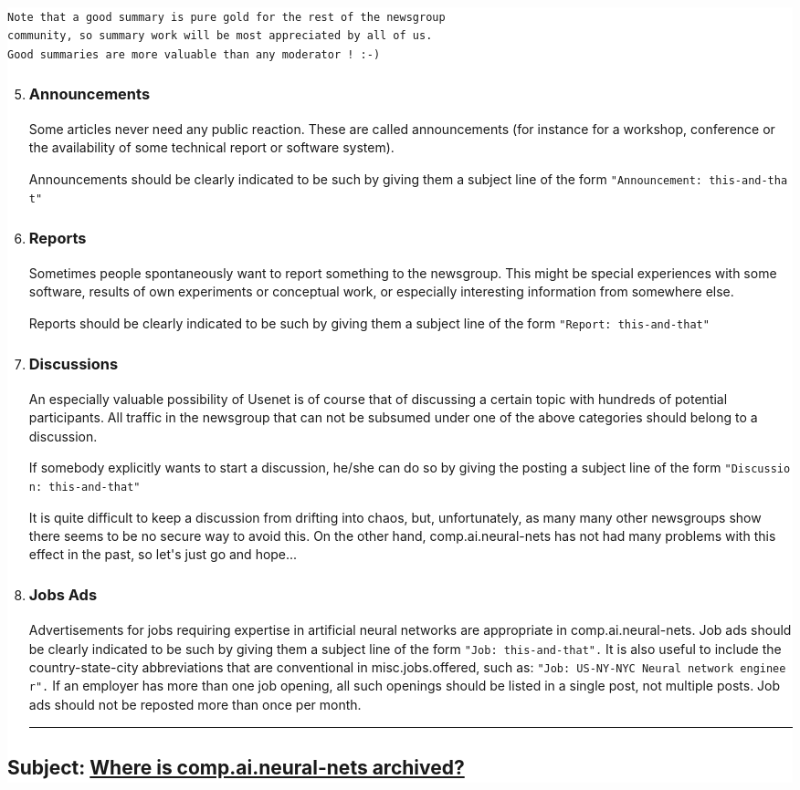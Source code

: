     Note that a good summary is pure gold for the rest of the newsgroup
    community, so summary work will be most appreciated by all of us.
    Good summaries are more valuable than any moderator ! :-)

5.  ### Announcements

    Some articles never need any public reaction. These are called
    announcements (for instance for a workshop, conference or the
    availability of some technical report or software system).

    Announcements should be clearly indicated to be such by giving them
    a subject line of the form `"Announcement: this-and-that"`

6.  ### Reports

    Sometimes people spontaneously want to report something to
    the newsgroup. This might be special experiences with some software,
    results of own experiments or conceptual work, or especially
    interesting information from somewhere else.

    Reports should be clearly indicated to be such by giving them a
    subject line of the form `"Report: this-and-that"`

7.  ### Discussions

    An especially valuable possibility of Usenet is of course that of
    discussing a certain topic with hundreds of potential participants.
    All traffic in the newsgroup that can not be subsumed under one of
    the above categories should belong to a discussion.

    If somebody explicitly wants to start a discussion, he/she can do so
    by giving the posting a subject line of the form
    `"Discussion: this-and-that"`

    It is quite difficult to keep a discussion from drifting into chaos,
    but, unfortunately, as many many other newsgroups show there seems
    to be no secure way to avoid this. On the other hand,
    comp.ai.neural-nets has not had many problems with this effect in
    the past, so let's just go and hope...

8.  ### Jobs Ads

    Advertisements for jobs requiring expertise in artificial neural
    networks are appropriate in comp.ai.neural-nets. Job ads should be
    clearly indicated to be such by giving them a subject line of the
    form `"Job: this-and-that".` It is also useful to include the
    country-state-city abbreviations that are conventional in
    misc.jobs.offered, such as:
    `"Job: US-NY-NYC Neural network engineer".` If an employer has more
    than one job opening, all such openings should be listed in a single
    post, not multiple posts. Job ads should not be reposted more than
    once per month.



    ------------------------------------------------------------------------

Subject: [Where is comp.ai.neural-nets archived?]()
---------------------------------------------------
